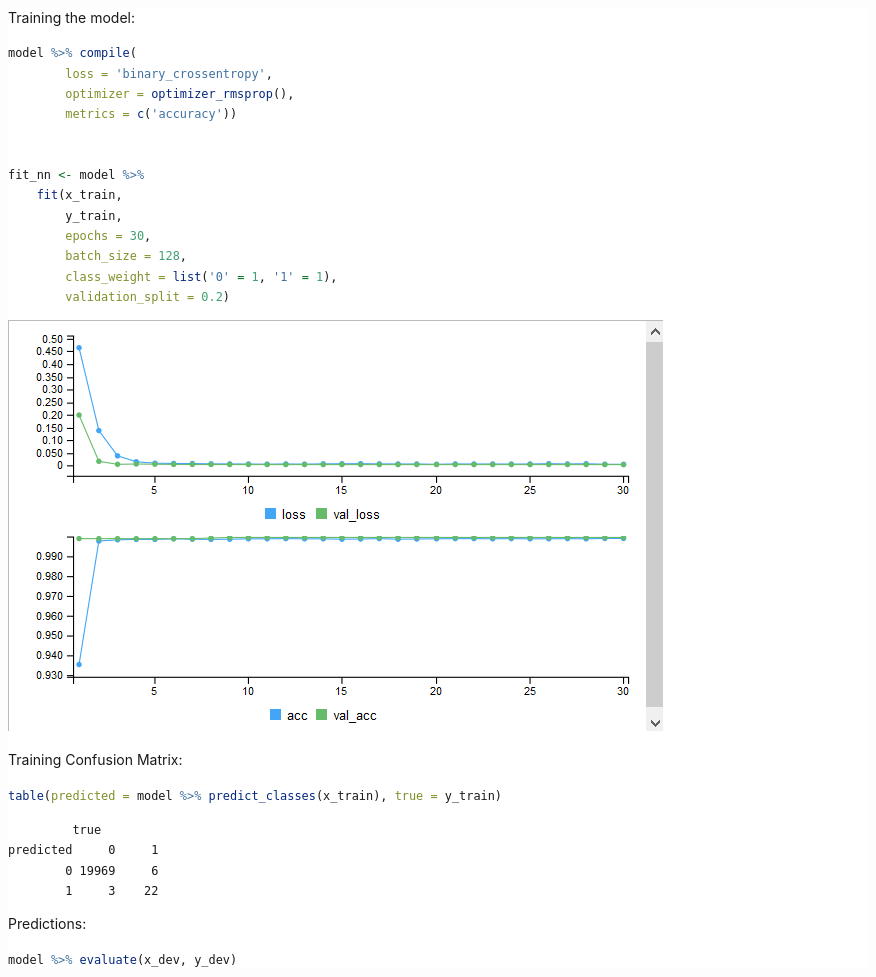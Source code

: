 Training the model:

``` r
model %>% compile(
        loss = 'binary_crossentropy',
        optimizer = optimizer_rmsprop(),
        metrics = c('accuracy'))


fit_nn <- model %>% 
    fit(x_train,
        y_train,
        epochs = 30,
        batch_size = 128,
        class_weight = list('0' = 1, '1' = 1),
        validation_split = 0.2)
```

![](../Outputs/fit_nosample_nn1.png)

Training Confusion Matrix:

``` r
table(predicted = model %>% predict_classes(x_train), true = y_train)
```

             true
    predicted     0     1
            0 19969     6
            1     3    22

Predictions:

``` r
model %>% evaluate(x_dev, y_dev)
```
